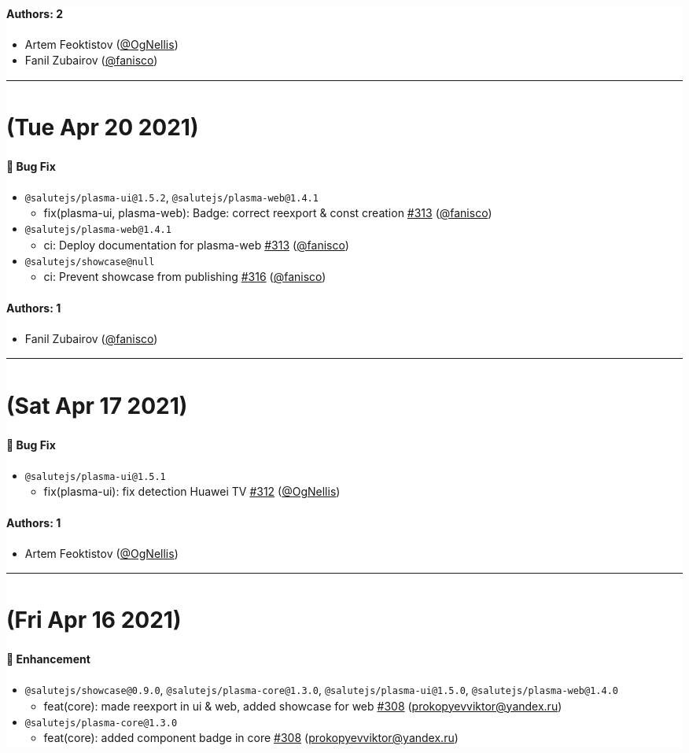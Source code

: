 #### Authors: 2

- Artem Feoktistov ([@OgNellis](https://github.com/OgNellis))
- Fanil Zubairov ([@fanisco](https://github.com/fanisco))

---

# (Tue Apr 20 2021)

#### 🐛 Bug Fix

- `@salutejs/plasma-ui@1.5.2`, `@salutejs/plasma-web@1.4.1`
  - fix(plasma-ui, plasma-web): Badge: correct reexport & const creation [#313](https://github.com/salute-developers/plasma/pull/313) ([@fanisco](https://github.com/fanisco))
- `@salutejs/plasma-web@1.4.1`
  - ci: Deploy documentation for plasma-web [#313](https://github.com/salute-developers/plasma/pull/313) ([@fanisco](https://github.com/fanisco))
- `@salutejs/showcase@null`
  - ci: Prevent showcase from publishing [#316](https://github.com/salute-developers/plasma/pull/316) ([@fanisco](https://github.com/fanisco))

#### Authors: 1

- Fanil Zubairov ([@fanisco](https://github.com/fanisco))

---

# (Sat Apr 17 2021)

#### 🐛 Bug Fix

- `@salutejs/plasma-ui@1.5.1`
  - fix(plasma-ui): fix detection Huawei TV [#312](https://github.com/salute-developers/plasma/pull/312) ([@OgNellis](https://github.com/OgNellis))

#### Authors: 1

- Artem Feoktistov ([@OgNellis](https://github.com/OgNellis))

---

# (Fri Apr 16 2021)

#### 🚀 Enhancement

- `@salutejs/showcase@0.9.0`, `@salutejs/plasma-core@1.3.0`, `@salutejs/plasma-ui@1.5.0`, `@salutejs/plasma-web@1.4.0`
  - feat(core): made reexport in ui & web, added showcase for web [#308](https://github.com/salute-developers/plasma/pull/308) (prokopyevviktor@yandex.ru)
- `@salutejs/plasma-core@1.3.0`
  - feat(core): added component badge in core [#308](https://github.com/salute-developers/plasma/pull/308) (prokopyevviktor@yandex.ru)
